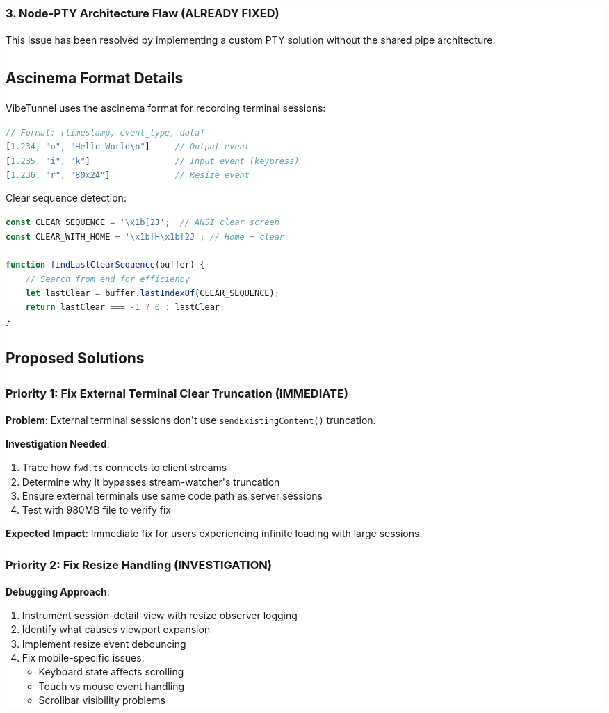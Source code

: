 ### 3. Node-PTY Architecture Flaw (ALREADY FIXED)

This issue has been resolved by implementing a custom PTY solution without the shared pipe architecture.

## Ascinema Format Details

VibeTunnel uses the ascinema format for recording terminal sessions:

```javascript
// Format: [timestamp, event_type, data]
[1.234, "o", "Hello World\n"]     // Output event
[1.235, "i", "k"]                 // Input event (keypress)
[1.236, "r", "80x24"]             // Resize event
```

Clear sequence detection:
```javascript
const CLEAR_SEQUENCE = '\x1b[2J';  // ANSI clear screen
const CLEAR_WITH_HOME = '\x1b[H\x1b[2J'; // Home + clear

function findLastClearSequence(buffer) {
    // Search from end for efficiency
    let lastClear = buffer.lastIndexOf(CLEAR_SEQUENCE);
    return lastClear === -1 ? 0 : lastClear;
}
```

## Proposed Solutions

### Priority 1: Fix External Terminal Clear Truncation (IMMEDIATE)

**Problem**: External terminal sessions don't use `sendExistingContent()` truncation.

**Investigation Needed**:
1. Trace how `fwd.ts` connects to client streams
2. Determine why it bypasses stream-watcher's truncation
3. Ensure external terminals use same code path as server sessions
4. Test with 980MB file to verify fix

**Expected Impact**: Immediate fix for users experiencing infinite loading with large sessions.

### Priority 2: Fix Resize Handling (INVESTIGATION)

**Debugging Approach**:
1. Instrument session-detail-view with resize observer logging
2. Identify what causes viewport expansion
3. Implement resize event debouncing
4. Fix mobile-specific issues:
   - Keyboard state affects scrolling
   - Touch vs mouse event handling
   - Scrollbar visibility problems
